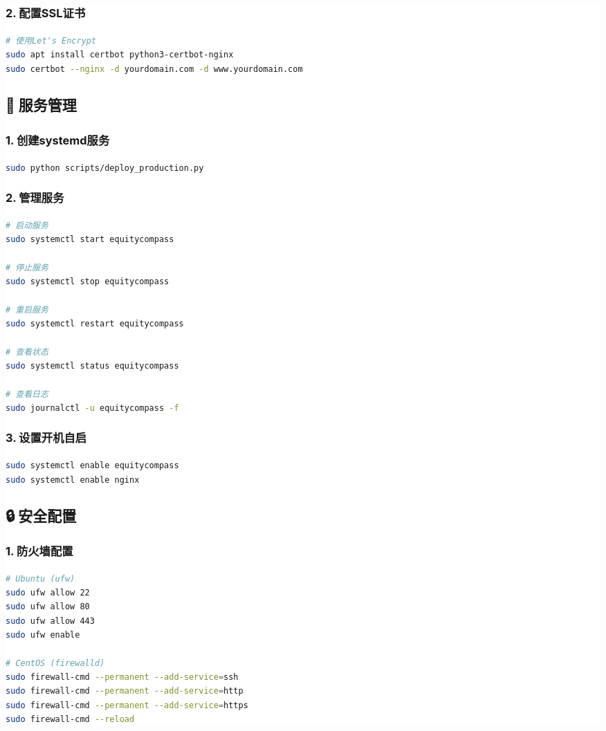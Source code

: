 ### 2. 配置SSL证书
```bash
# 使用Let's Encrypt
sudo apt install certbot python3-certbot-nginx
sudo certbot --nginx -d yourdomain.com -d www.yourdomain.com
```

## 🔄 服务管理

### 1. 创建systemd服务
```bash
sudo python scripts/deploy_production.py
```

### 2. 管理服务
```bash
# 启动服务
sudo systemctl start equitycompass

# 停止服务
sudo systemctl stop equitycompass

# 重启服务
sudo systemctl restart equitycompass

# 查看状态
sudo systemctl status equitycompass

# 查看日志
sudo journalctl -u equitycompass -f
```

### 3. 设置开机自启
```bash
sudo systemctl enable equitycompass
sudo systemctl enable nginx
```

## 🔒 安全配置

### 1. 防火墙配置
```bash
# Ubuntu (ufw)
sudo ufw allow 22
sudo ufw allow 80
sudo ufw allow 443
sudo ufw enable

# CentOS (firewalld)
sudo firewall-cmd --permanent --add-service=ssh
sudo firewall-cmd --permanent --add-service=http
sudo firewall-cmd --permanent --add-service=https
sudo firewall-cmd --reload
```
